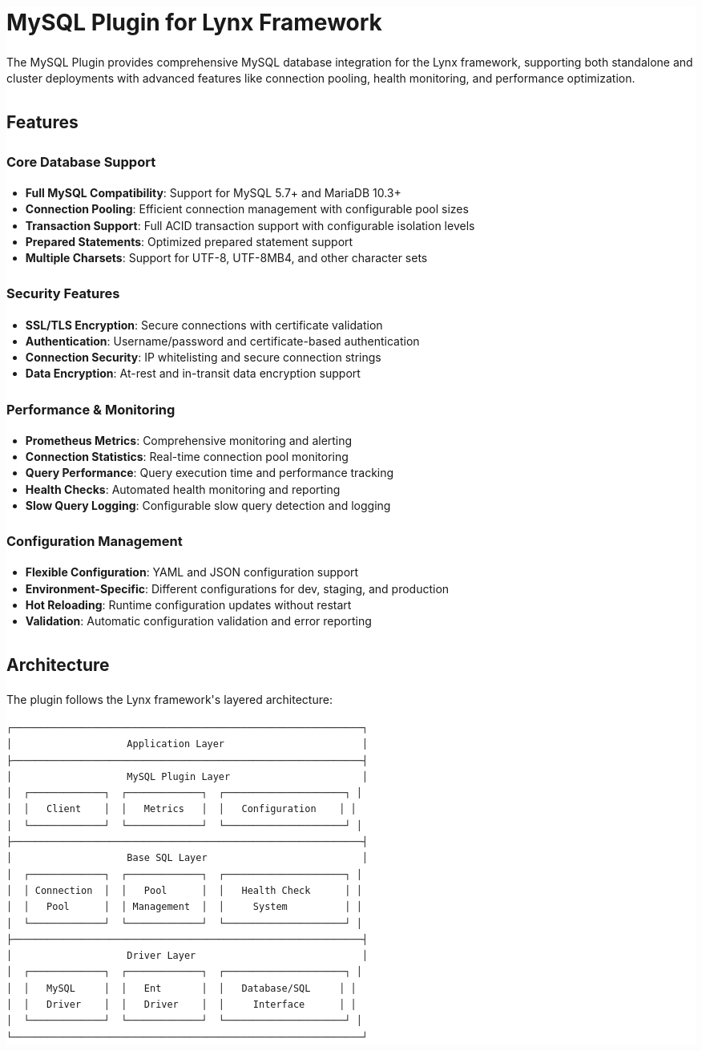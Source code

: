 # MySQL Plugin for Lynx Framework

The MySQL Plugin provides comprehensive MySQL database integration for the Lynx framework, supporting both standalone and cluster deployments with advanced features like connection pooling, health monitoring, and performance optimization.

## Features

### Core Database Support
- **Full MySQL Compatibility**: Support for MySQL 5.7+ and MariaDB 10.3+
- **Connection Pooling**: Efficient connection management with configurable pool sizes
- **Transaction Support**: Full ACID transaction support with configurable isolation levels
- **Prepared Statements**: Optimized prepared statement support
- **Multiple Charsets**: Support for UTF-8, UTF-8MB4, and other character sets

### Security Features
- **SSL/TLS Encryption**: Secure connections with certificate validation
- **Authentication**: Username/password and certificate-based authentication
- **Connection Security**: IP whitelisting and secure connection strings
- **Data Encryption**: At-rest and in-transit data encryption support

### Performance & Monitoring
- **Prometheus Metrics**: Comprehensive monitoring and alerting
- **Connection Statistics**: Real-time connection pool monitoring
- **Query Performance**: Query execution time and performance tracking
- **Health Checks**: Automated health monitoring and reporting
- **Slow Query Logging**: Configurable slow query detection and logging

### Configuration Management
- **Flexible Configuration**: YAML and JSON configuration support
- **Environment-Specific**: Different configurations for dev, staging, and production
- **Hot Reloading**: Runtime configuration updates without restart
- **Validation**: Automatic configuration validation and error reporting

## Architecture

The plugin follows the Lynx framework's layered architecture:

```
┌─────────────────────────────────────────────────────────────┐
│                    Application Layer                        │
├─────────────────────────────────────────────────────────────┤
│                    MySQL Plugin Layer                       │
│  ┌─────────────┐  ┌─────────────┐  ┌─────────────────────┐ │
│  │   Client    │  │   Metrics   │  │   Configuration    │ │
│  └─────────────┘  └─────────────┘  └─────────────────────┘ │
├─────────────────────────────────────────────────────────────┤
│                    Base SQL Layer                           │
│  ┌─────────────┐  ┌─────────────┐  ┌─────────────────────┐ │
│  │ Connection  │  │   Pool      │  │   Health Check      │ │
│  │   Pool      │  │ Management  │  │     System          │ │
│  └─────────────┘  └─────────────┘  └─────────────────────┘ │
├─────────────────────────────────────────────────────────────┤
│                    Driver Layer                             │
│  ┌─────────────┐  ┌─────────────┐  ┌─────────────────────┐ │
│  │   MySQL     │  │   Ent       │  │   Database/SQL     │ │
│  │   Driver    │  │   Driver    │  │     Interface      │ │
│  └─────────────┘  └─────────────┘  └─────────────────────┘ │
└─────────────────────────────────────────────────────────────┘
```
